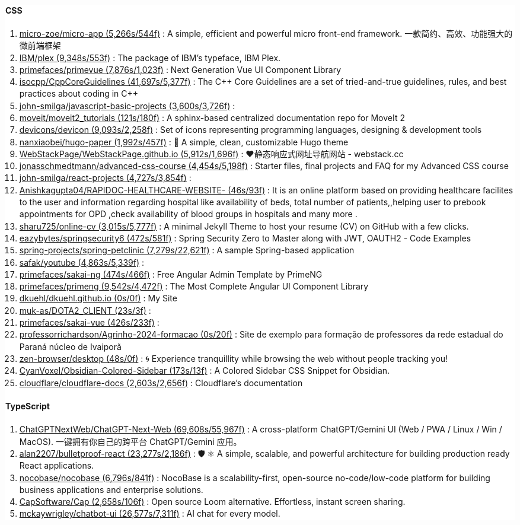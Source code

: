 #### CSS
1. [micro-zoe/micro-app (5,266s/544f)](https://github.com/micro-zoe/micro-app) : A simple, efficient and powerful micro front-end framework. 一款简约、高效、功能强大的微前端框架
2. [IBM/plex (9,348s/553f)](https://github.com/IBM/plex) : The package of IBM’s typeface, IBM Plex.
3. [primefaces/primevue (7,876s/1,023f)](https://github.com/primefaces/primevue) : Next Generation Vue UI Component Library
4. [isocpp/CppCoreGuidelines (41,697s/5,377f)](https://github.com/isocpp/CppCoreGuidelines) : The C++ Core Guidelines are a set of tried-and-true guidelines, rules, and best practices about coding in C++
5. [john-smilga/javascript-basic-projects (3,600s/3,726f)](https://github.com/john-smilga/javascript-basic-projects) : 
6. [moveit/moveit2_tutorials (121s/180f)](https://github.com/moveit/moveit2_tutorials) : A sphinx-based centralized documentation repo for MoveIt 2
7. [devicons/devicon (9,093s/2,258f)](https://github.com/devicons/devicon) : Set of icons representing programming languages, designing & development tools
8. [nanxiaobei/hugo-paper (1,992s/457f)](https://github.com/nanxiaobei/hugo-paper) : 🪺 A simple, clean, customizable Hugo theme
9. [WebStackPage/WebStackPage.github.io (5,912s/1,696f)](https://github.com/WebStackPage/WebStackPage.github.io) : ❤️静态响应式网址导航网站 - webstack.cc
10. [jonasschmedtmann/advanced-css-course (4,454s/5,198f)](https://github.com/jonasschmedtmann/advanced-css-course) : Starter files, final projects and FAQ for my Advanced CSS course
11. [john-smilga/react-projects (4,727s/3,854f)](https://github.com/john-smilga/react-projects) : 
12. [Anishkagupta04/RAPIDOC-HEALTHCARE-WEBSITE- (46s/93f)](https://github.com/Anishkagupta04/RAPIDOC-HEALTHCARE-WEBSITE-) : It is an online platform based on providing healthcare facilites to the user and information regarding hospital like availability of beds, total number of patients,,helping user to prebook appointments for OPD ,check availability of blood groups in hospitals and many more .
13. [sharu725/online-cv (3,015s/5,777f)](https://github.com/sharu725/online-cv) : A minimal Jekyll Theme to host your resume (CV) on GitHub with a few clicks.
14. [eazybytes/springsecurity6 (472s/581f)](https://github.com/eazybytes/springsecurity6) : Spring Security Zero to Master along with JWT, OAUTH2 - Code Examples
15. [spring-projects/spring-petclinic (7,279s/22,621f)](https://github.com/spring-projects/spring-petclinic) : A sample Spring-based application
16. [safak/youtube (4,863s/5,339f)](https://github.com/safak/youtube) : 
17. [primefaces/sakai-ng (474s/466f)](https://github.com/primefaces/sakai-ng) : Free Angular Admin Template by PrimeNG
18. [primefaces/primeng (9,542s/4,472f)](https://github.com/primefaces/primeng) : The Most Complete Angular UI Component Library
19. [dkuehl/dkuehl.github.io (0s/0f)](https://github.com/dkuehl/dkuehl.github.io) : My Site
20. [muk-as/DOTA2_CLIENT (23s/3f)](https://github.com/muk-as/DOTA2_CLIENT) : 
21. [primefaces/sakai-vue (426s/233f)](https://github.com/primefaces/sakai-vue) : 
22. [professorrichardson/Agrinho-2024-formacao (0s/20f)](https://github.com/professorrichardson/Agrinho-2024-formacao) : Site de exemplo para formação de professores da rede estadual do Paraná núcleo de Ivaiporã
23. [zen-browser/desktop (48s/0f)](https://github.com/zen-browser/desktop) : 🌀 Experience tranquillity while browsing the web without people tracking you!
24. [CyanVoxel/Obsidian-Colored-Sidebar (173s/13f)](https://github.com/CyanVoxel/Obsidian-Colored-Sidebar) : A Colored Sidebar CSS Snippet for Obsidian.
25. [cloudflare/cloudflare-docs (2,603s/2,656f)](https://github.com/cloudflare/cloudflare-docs) : Cloudflare’s documentation

#### TypeScript
1. [ChatGPTNextWeb/ChatGPT-Next-Web (69,608s/55,967f)](https://github.com/ChatGPTNextWeb/ChatGPT-Next-Web) : A cross-platform ChatGPT/Gemini UI (Web / PWA / Linux / Win / MacOS). 一键拥有你自己的跨平台 ChatGPT/Gemini 应用。
2. [alan2207/bulletproof-react (23,277s/2,186f)](https://github.com/alan2207/bulletproof-react) : 🛡️ ⚛️ A simple, scalable, and powerful architecture for building production ready React applications.
3. [nocobase/nocobase (6,796s/841f)](https://github.com/nocobase/nocobase) : NocoBase is a scalability-first, open-source no-code/low-code platform for building business applications and enterprise solutions.
4. [CapSoftware/Cap (2,658s/106f)](https://github.com/CapSoftware/Cap) : Open source Loom alternative. Effortless, instant screen sharing.
5. [mckaywrigley/chatbot-ui (26,577s/7,311f)](https://github.com/mckaywrigley/chatbot-ui) : AI chat for every model.
